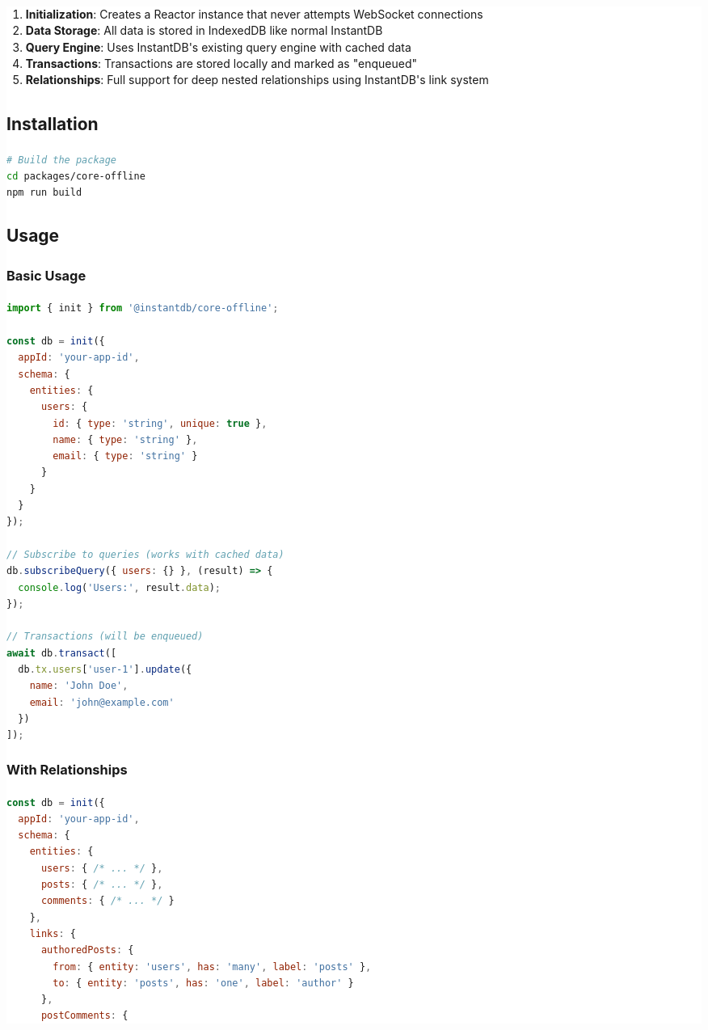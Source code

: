 1. **Initialization**: Creates a Reactor instance that never attempts WebSocket connections
2. **Data Storage**: All data is stored in IndexedDB like normal InstantDB
3. **Query Engine**: Uses InstantDB's existing query engine with cached data
4. **Transactions**: Transactions are stored locally and marked as "enqueued"
5. **Relationships**: Full support for deep nested relationships using InstantDB's link system

## Installation

```bash
# Build the package
cd packages/core-offline
npm run build
```

## Usage

### Basic Usage
```javascript
import { init } from '@instantdb/core-offline';

const db = init({
  appId: 'your-app-id',
  schema: {
    entities: {
      users: {
        id: { type: 'string', unique: true },
        name: { type: 'string' },
        email: { type: 'string' }
      }
    }
  }
});

// Subscribe to queries (works with cached data)
db.subscribeQuery({ users: {} }, (result) => {
  console.log('Users:', result.data);
});

// Transactions (will be enqueued)
await db.transact([
  db.tx.users['user-1'].update({
    name: 'John Doe',
    email: 'john@example.com'
  })
]);
```

### With Relationships
```javascript
const db = init({
  appId: 'your-app-id',
  schema: {
    entities: {
      users: { /* ... */ },
      posts: { /* ... */ },
      comments: { /* ... */ }
    },
    links: {
      authoredPosts: {
        from: { entity: 'users', has: 'many', label: 'posts' },
        to: { entity: 'posts', has: 'one', label: 'author' }
      },
      postComments: {
```